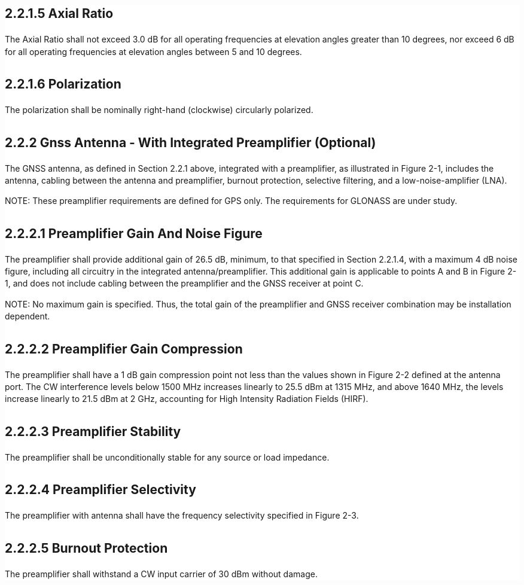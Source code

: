 ## 2.2.1.5 Axial Ratio

The Axial Ratio shall not exceed 3.0 dB for all operating frequencies at elevation angles greater than 10 degrees, nor exceed 6 dB for all operating frequencies at elevation angles between 5 and 10 degrees.

## 2.2.1.6 Polarization

The polarization shall be nominally right-hand (clockwise) circularly polarized.

## 2.2.2 Gnss Antenna - With Integrated Preamplifier (Optional)

The GNSS antenna, as defined in Section 2.2.1 above, integrated with a preamplifier, as illustrated in Figure 2-1, includes the antenna, cabling between the antenna and preamplifier, burnout protection, selective filtering, and a low-noise-amplifier (LNA).

NOTE:
These preamplifier requirements are defined for GPS only.  The requirements for GLONASS are under study.

## 2.2.2.1 Preamplifier Gain And Noise Figure

The preamplifier shall provide additional gain of 26.5 dB, minimum, to that specified in Section 2.2.1.4, with a maximum 4 dB noise figure, including all circuitry in the integrated antenna/preamplifier.  This additional gain is applicable to points A and B in Figure 2-1, and does not include cabling between the preamplifier and the GNSS receiver at point C.

NOTE:
 No maximum gain is specified.  Thus, the total gain of the preamplifier and GNSS receiver combination may be installation dependent.

## 2.2.2.2 Preamplifier Gain Compression

The preamplifier shall have a 1 dB gain compression point not less than the values shown in Figure 2-2 defined at the antenna port.  The CW interference levels below
1500 MHz increases linearly to 25.5 dBm at 1315 MHz, and above 1640 MHz, the levels increase linearly to 21.5 dBm at 2 GHz, accounting for High Intensity Radiation Fields (HIRF).

## 2.2.2.3 Preamplifier Stability

The preamplifier shall be unconditionally stable for any source or load impedance.

## 2.2.2.4 Preamplifier Selectivity

The preamplifier with antenna shall have the frequency selectivity specified in Figure 2-3.

## 2.2.2.5 Burnout Protection

The preamplifier shall withstand a CW input carrier of 30 dBm without damage.
